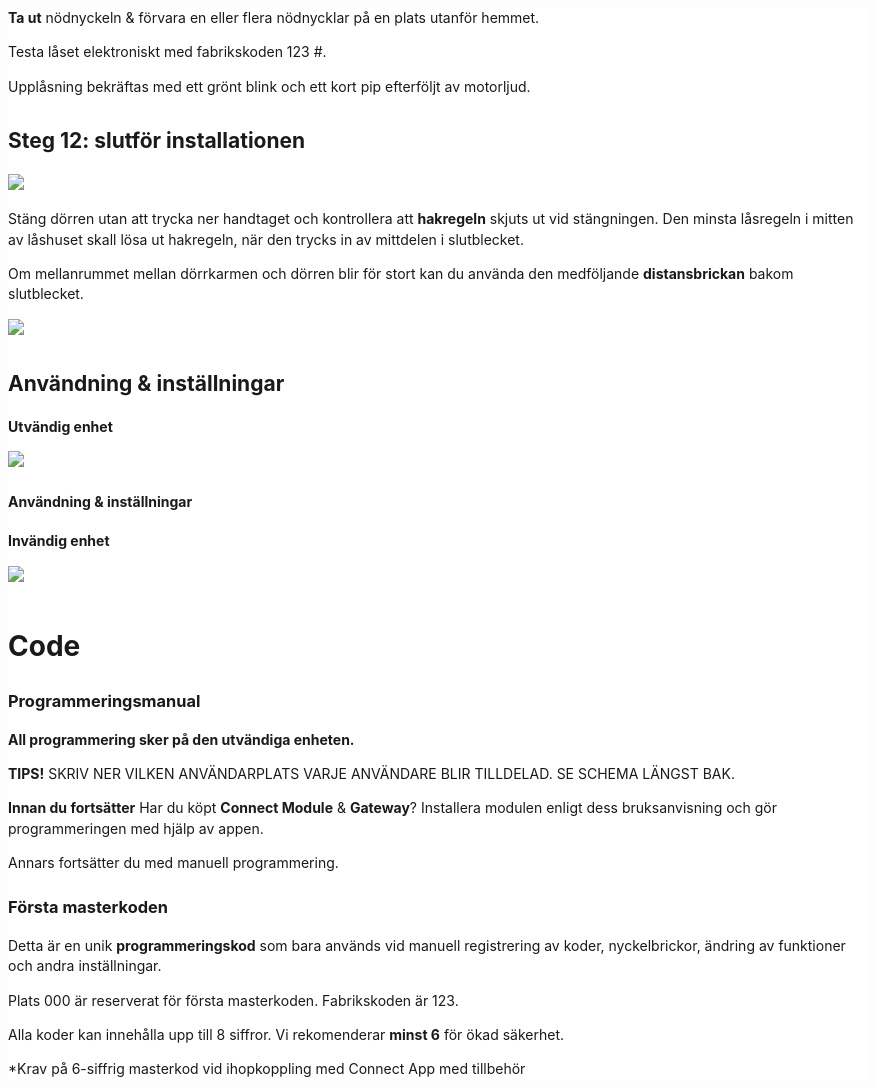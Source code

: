 **Ta ut** nödnyckeln & förvara en eller flera nödnycklar på en plats utanför hemmet.

Testa låset elektroniskt med fabrikskoden 123 #.

Upplåsning bekräftas med ett grönt blink och ett kort pip efterföljt av motorljud.

## **Steg 12: slutför installationen**

![](_page_7_Picture_7.jpeg)

Stäng dörren utan att trycka ner handtaget och kontrollera att **hakregeln** skjuts ut vid stängningen. Den minsta låsregeln i mitten av låshuset skall lösa ut hakregeln, när den trycks in av mittdelen i slutblecket.

Om mellanrummet mellan dörrkarmen och dörren blir för stort kan du använda den medföljande **distansbrickan** bakom slutblecket.

![](_page_8_Picture_0.jpeg)

## **Användning & inställningar**

**Utvändig enhet**

![](_page_8_Picture_3.jpeg)

#### **Användning & inställningar**

**Invändig enhet**

![](_page_8_Figure_6.jpeg)

# **Code**

### **Programmeringsmanual**

**All programmering sker på den utvändiga enheten.**

**TIPS!** SKRIV NER VILKEN ANVÄNDARPLATS VARJE ANVÄNDARE BLIR TILLDELAD. SE SCHEMA LÄNGST BAK.

**Innan du fortsätter** Har du köpt **Connect Module** & **Gateway**? Installera modulen enligt dess bruksanvisning och gör programmeringen med hjälp av appen.

Annars fortsätter du med manuell programmering.

### **Första masterkoden**

Detta är en unik **programmeringskod** som bara används vid manuell registrering av koder, nyckelbrickor, ändring av funktioner och andra inställningar.

Plats 000 är reserverat för första masterkoden. Fabrikskoden är 123.

Alla koder kan innehålla upp till 8 siffror. Vi rekomenderar **minst 6** för ökad säkerhet.

*Krav på 6-siffrig masterkod vid ihopkoppling med Connect App med tillbehör
